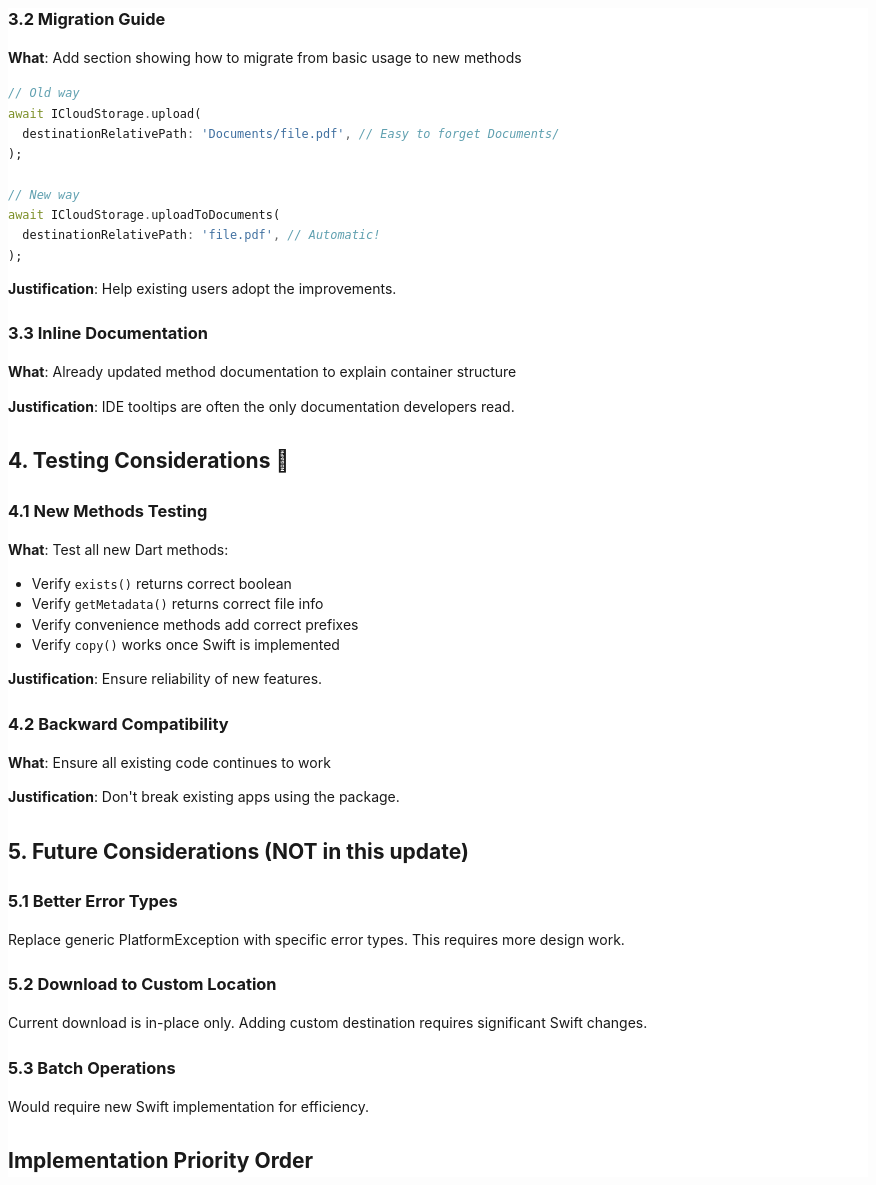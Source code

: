 ### 3.2 Migration Guide
**What**: Add section showing how to migrate from basic usage to new methods
```dart
// Old way
await ICloudStorage.upload(
  destinationRelativePath: 'Documents/file.pdf', // Easy to forget Documents/
);

// New way
await ICloudStorage.uploadToDocuments(
  destinationRelativePath: 'file.pdf', // Automatic!
);
```

**Justification**: Help existing users adopt the improvements.

### 3.3 Inline Documentation
**What**: Already updated method documentation to explain container structure

**Justification**: IDE tooltips are often the only documentation developers read.

## 4. Testing Considerations 🧪

### 4.1 New Methods Testing
**What**: Test all new Dart methods:
- Verify `exists()` returns correct boolean
- Verify `getMetadata()` returns correct file info
- Verify convenience methods add correct prefixes
- Verify `copy()` works once Swift is implemented

**Justification**: Ensure reliability of new features.

### 4.2 Backward Compatibility
**What**: Ensure all existing code continues to work

**Justification**: Don't break existing apps using the package.

## 5. Future Considerations (NOT in this update)

### 5.1 Better Error Types
Replace generic PlatformException with specific error types. This requires more design work.

### 5.2 Download to Custom Location
Current download is in-place only. Adding custom destination requires significant Swift changes.

### 5.3 Batch Operations
Would require new Swift implementation for efficiency.

## Implementation Priority Order
